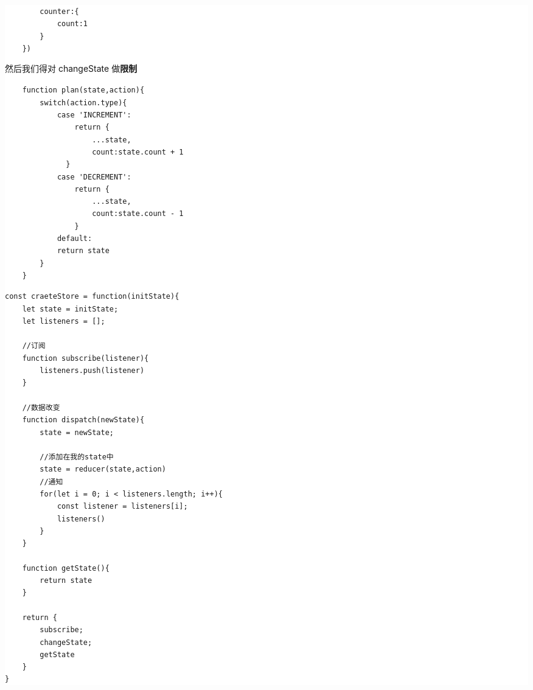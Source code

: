 ```
        counter:{
            count:1
        }
    })
```

然后我们得对 changeState 做**限制**

```
    function plan(state,action){
        switch(action.type){
            case 'INCREMENT':
                return {
                    ...state,
                    count:state.count + 1
              }
            case 'DECREMENT':
                return {
                    ...state,
                    count:state.count - 1
                }
            default:
            return state
        }
    }
```

```
const craeteStore = function(initState){
    let state = initState;
    let listeners = [];

    //订阅
    function subscribe(listener){
        listeners.push(listener)
    }

    //数据改变
    function dispatch(newState){
        state = newState;

        //添加在我的state中
        state = reducer(state,action)
        //通知
        for(let i = 0; i < listeners.length; i++){
            const listener = listeners[i];
            listeners()
        }
    }

    function getState(){
        return state
    }

    return {
        subscribe;
        changeState;
        getState
    }
}
```
